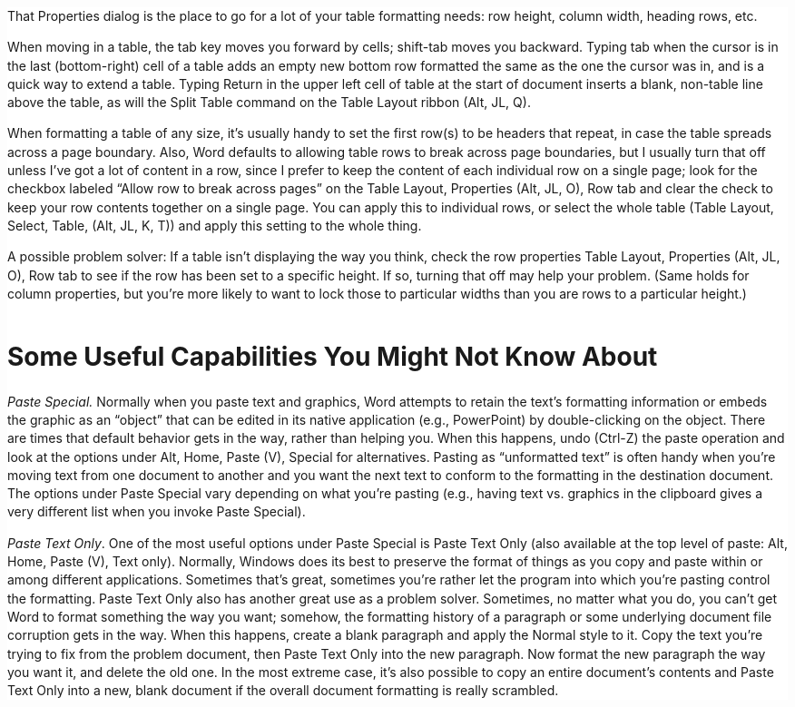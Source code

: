 That Properties dialog is the place to go for a lot of your table
formatting needs: row height, column width, heading rows, etc.

When moving in a table, the tab key moves you forward by cells;
shift-tab moves you backward. Typing tab when the cursor is in the last
(bottom-right) cell of a table adds an empty new bottom row formatted
the same as the one the cursor was in, and is a quick way to extend a
table. Typing Return in the upper left cell of table at the start of
document inserts a blank, non-table line above the table, as will the
Split Table command on the Table Layout ribbon (Alt, JL, Q).

When formatting a table of any size, it’s usually handy to set the first
row(s) to be headers that repeat, in case the table spreads across a
page boundary. Also, Word defaults to allowing table rows to break
across page boundaries, but I usually turn that off unless I’ve got a
lot of content in a row, since I prefer to keep the content of each
individual row on a single page; look for the checkbox labeled “Allow
row to brea<span class="underline">k</span> across pages” on the Table
Layout, Properties (Alt, JL, O), <span class="underline">R</span>ow tab
and clear the check to keep your row contents together on a single page.
You can apply this to individual rows, or select the whole table (Table
Layout, Select, Table, (Alt, JL, K, T)) and apply this setting to the
whole thing.

A possible problem solver: If a table isn’t displaying the way you
think, check the row properties Table Layout, Properties (Alt, JL, O),
<span class="underline">R</span>ow tab to see if the row has been set to
a specific height. If so, turning that off may help your problem. (Same
holds for column properties, but you’re more likely to want to lock
those to particular widths than you are rows to a particular height.)

# Some Useful Capabilities You Might Not Know About

*Paste Special.* Normally when you paste text and graphics, Word
attempts to retain the text’s formatting information or embeds the
graphic as an “object” that can be edited in its native application
(e.g., PowerPoint) by double-clicking on the object. There are times
that default behavior gets in the way, rather than helping you. When
this happens, undo (Ctrl-Z) the paste operation and look at the options
under Alt, <span class="underline">H</span>ome, Paste (V),
<span class="underline">S</span>pecial for alternatives. Pasting as
“unformatted text” is often handy when you’re moving text from one
document to another and you want the next text to conform to the
formatting in the destination document. The options under Paste Special
vary depending on what you’re pasting (e.g., having text vs. graphics in
the clipboard gives a very different list when you invoke Paste
Special).

*Paste Text Only*. One of the most useful options under Paste Special is
Paste Text Only (also available at the top level of paste: Alt,
<span class="underline">H</span>ome, Paste (V),
<span class="underline">T</span>ext only). Normally, Windows does its
best to preserve the format of things as you copy and paste within or
among different applications. Sometimes that’s great, sometimes you’re
rather let the program into which you’re pasting control the formatting.
Paste Text Only also has another great use as a problem solver.
Sometimes, no matter what you do, you can’t get Word to format something
the way you want; somehow, the formatting history of a paragraph or some
underlying document file corruption gets in the way. When this happens,
create a blank paragraph and apply the Normal style to it. Copy the text
you’re trying to fix from the problem document, then Paste Text Only
into the new paragraph. Now format the new paragraph the way you want
it, and delete the old one. In the most extreme case, it’s also possible
to copy an entire document’s contents and Paste Text Only into a new,
blank document if the overall document formatting is really scrambled.
